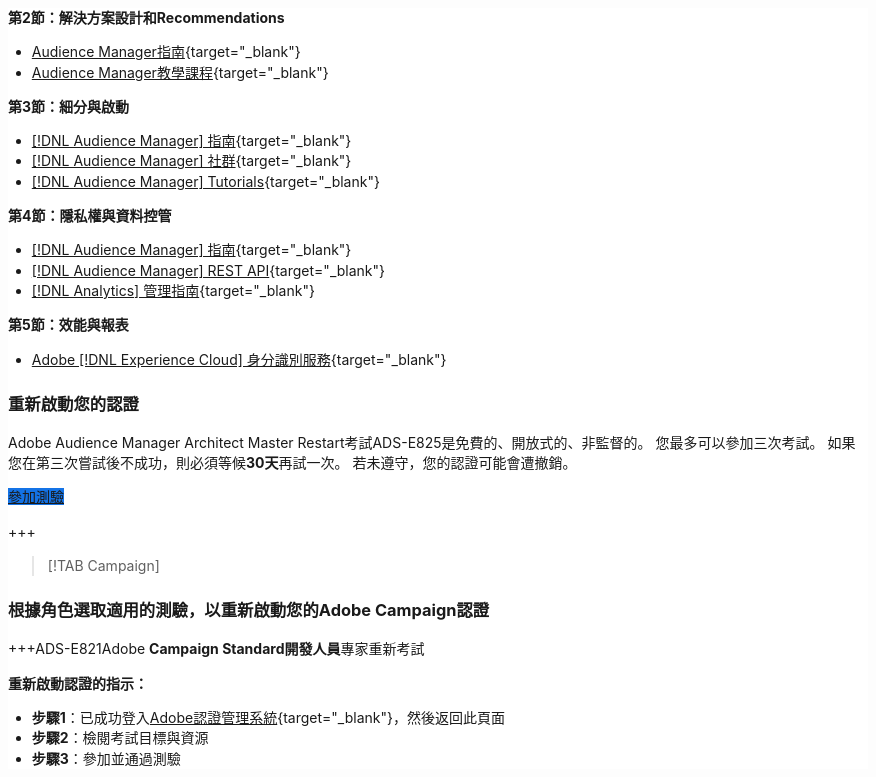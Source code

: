 **第2節：解決方案設計和Recommendations**

* [Audience Manager指南](https://experienceleague.adobe.com/docs/audience-manager/user-guide/aam-home.html){target="_blank"}
* [Audience Manager教學課程](https://experienceleague.adobe.com/docs/audience-manager-learn/tutorials/overview.html){target="_blank"}

**第3節：細分與啟動**

* [[!DNL Audience Manager] 指南](https://experienceleague.adobe.com/docs/audience-manager/user-guide/aam-home.html){target="_blank"}
* [[!DNL Audience Manager] 社群](https://experienceleaguecommunities.adobe.com/t5/adobe-audience-manager/ct-p/adobe-audience-manager-community){target="_blank"}
* [[!DNL Audience Manager] Tutorials](https://experienceleague.adobe.com/docs/audience-manager-learn/tutorials/overview.html){target="_blank"}

**第4節：隱私權與資料控管**

* [[!DNL Audience Manager] 指南](https://experienceleague.adobe.com/docs/audience-manager/user-guide/aam-home.html){target="_blank"}
* [[!DNL Audience Manager] REST API](https://bank.demdex.com/portal/swagger/index.html#/Segments%20API){target="_blank"}
* [[!DNL Analytics] 管理指南](https://experienceleague.adobe.com/docs/analytics/admin/home.html){target="_blank"}

**第5節：效能與報表**

* [Adobe [!DNL Experience Cloud] 身分識別服務](https://experienceleague.adobe.com/docs/id-service/using/home.html){target="_blank"}

### 重新啟動您的認證

Adobe Audience Manager Architect Master Restart考試ADS-E825是免費的、開放式的、非監督的。 您最多可以參加三次考試。 如果您在第三次嘗試後不成功，則必須等候&#x200B;**30天**&#x200B;再試一次。 若未遵守，您的認證可能會遭撤銷。

<a href="https://www.certmetrics.com/adobe/candidate/caveon_sso_adobe.aspx?ssoLogin=true&amp;eid=ADS-E825" target="_blank" class="spectrum-Button spectrum-Button--fill spectrum-Button--accent spectrum-Button--sizeM is-margin-bottom-big-big at-element-click-tracking" style="background-color:#1473E6">

<span class="spectrum-Button-label has-no-wrap">
   參加測驗
</span>
</a>

+++

>[!TAB Campaign]

### 根據角色選取適用的測驗，以重新啟動您的Adobe Campaign認證

+++ADS-E821Adobe **Campaign Standard開發人員**&#x200B;專家重新考試

**重新啟動認證的指示：**

* **步驟1**：已成功登入[Adobe認證管理系統](https://www.certmetrics.com/adobe){target="_blank"}，然後返回此頁面
* **步驟2**：檢閱考試目標與資源
* **步驟3**：參加並通過測驗
